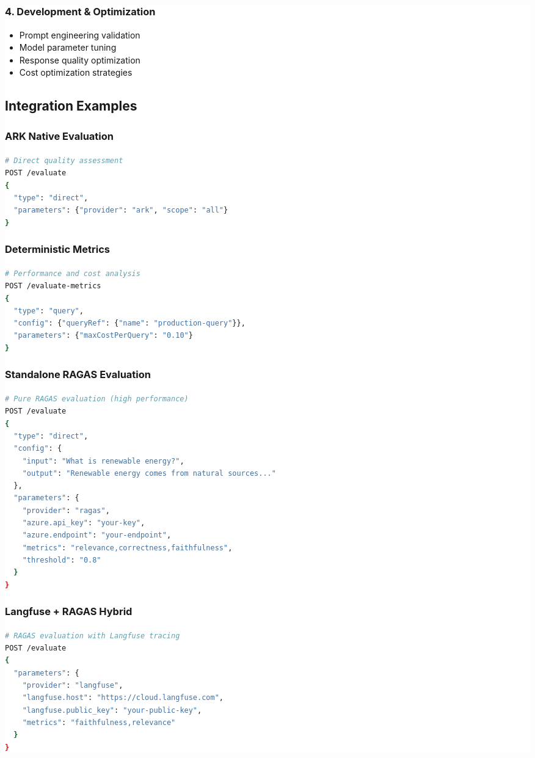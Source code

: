 ### 4. **Development & Optimization**
- Prompt engineering validation
- Model parameter tuning
- Response quality optimization
- Cost optimization strategies

## Integration Examples

### ARK Native Evaluation
```bash
# Direct quality assessment
POST /evaluate
{
  "type": "direct", 
  "parameters": {"provider": "ark", "scope": "all"}
}
```

### Deterministic Metrics  
```bash
# Performance and cost analysis
POST /evaluate-metrics
{
  "type": "query",
  "config": {"queryRef": {"name": "production-query"}},
  "parameters": {"maxCostPerQuery": "0.10"}
}
```

### Standalone RAGAS Evaluation
```bash
# Pure RAGAS evaluation (high performance)
POST /evaluate
{
  "type": "direct",
  "config": {
    "input": "What is renewable energy?",
    "output": "Renewable energy comes from natural sources..."
  },
  "parameters": {
    "provider": "ragas",
    "azure.api_key": "your-key",
    "azure.endpoint": "your-endpoint",
    "metrics": "relevance,correctness,faithfulness",
    "threshold": "0.8"
  }
}
```

### Langfuse + RAGAS Hybrid
```bash
# RAGAS evaluation with Langfuse tracing
POST /evaluate
{
  "parameters": {
    "provider": "langfuse",
    "langfuse.host": "https://cloud.langfuse.com",
    "langfuse.public_key": "your-public-key",
    "metrics": "faithfulness,relevance"
  }
}
```
